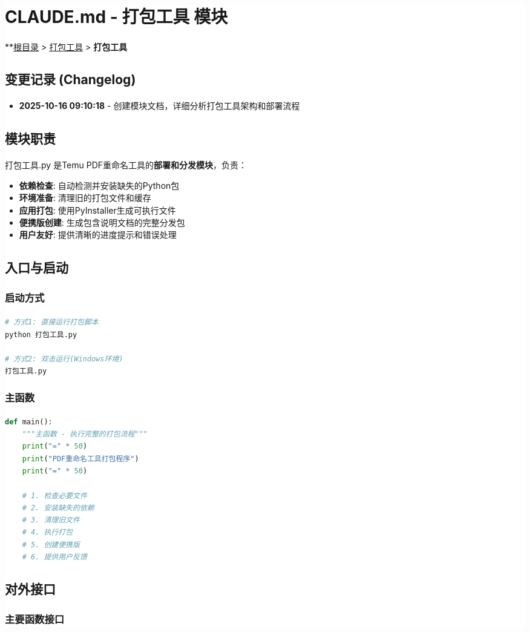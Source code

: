 # CLAUDE.md - 打包工具 模块

**[根目录](../../CLAUDE.md) > [打包工具](../) > **打包工具**

## 变更记录 (Changelog)

- **2025-10-16 09:10:18** - 创建模块文档，详细分析打包工具架构和部署流程

## 模块职责

打包工具.py 是Temu PDF重命名工具的**部署和分发模块**，负责：

- **依赖检查**: 自动检测并安装缺失的Python包
- **环境准备**: 清理旧的打包文件和缓存
- **应用打包**: 使用PyInstaller生成可执行文件
- **便携版创建**: 生成包含说明文档的完整分发包
- **用户友好**: 提供清晰的进度提示和错误处理

## 入口与启动

### 启动方式
```bash
# 方式1: 直接运行打包脚本
python 打包工具.py

# 方式2: 双击运行(Windows环境)
打包工具.py
```

### 主函数
```python
def main():
    """主函数 - 执行完整的打包流程"""
    print("=" * 50)
    print("PDF重命名工具打包程序")
    print("=" * 50)

    # 1. 检查必要文件
    # 2. 安装缺失的依赖
    # 3. 清理旧文件
    # 4. 执行打包
    # 5. 创建便携版
    # 6. 提供用户反馈
```

## 对外接口

### 主要函数接口
